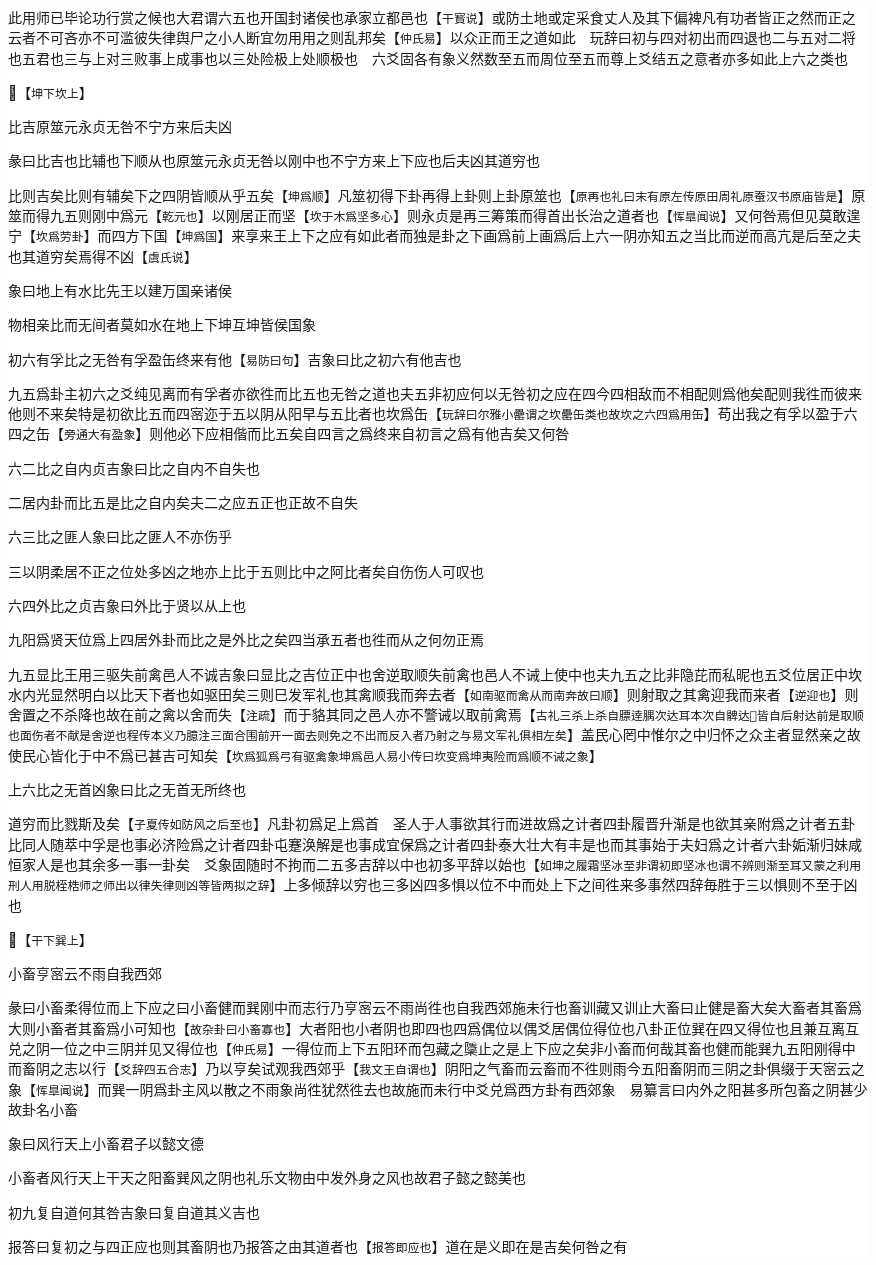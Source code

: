 此用师已毕论功行赏之候也大君谓六五也开国封诸侯也承家立都邑也【`干寳说`】或防土地或定采食丈人及其下偏裨凡有功者皆正之然而正之云者不可吝亦不可滥彼失律舆尸之小人断宜勿用用之则乱邦矣【`仲氏易`】以众正而王之道如此　玩辞曰初与四对初出而四退也二与五对二将也五君也三与上对三败事上成事也以三处险极上处顺极也　六爻固各有象义然数至五而周位至五而尊上爻结五之意者亦多如此上六之类也  

【`坤下坎上`】  

比吉原筮元永贞无咎不宁方来后夫凶  

彖曰比吉也比辅也下顺从也原筮元永贞无咎以刚中也不宁方来上下应也后夫凶其道穷也  

比则吉矣比则有辅矣下之四阴皆顺从乎五矣【`坤爲顺`】凡筮初得下卦再得上卦则上卦原筮也【`原再也礼曰末有原左传原田周礼原蚕汉书原庙皆是`】原筮而得九五则刚中爲元【`乾元也`】以刚居正而坚【`坎于木爲坚多心`】则永贞是再三筹策而得首出长治之道者也【`恽臯闻说`】又何咎焉但见莫敢遑宁【`坎爲劳卦`】而四方下国【`坤爲国`】来享来王上下之应有如此者而独是卦之下画爲前上画爲后上六一阴亦知五之当比而逆而高亢是后至之夫也其道穷矣焉得不凶【`虞氏说`】  

象曰地上有水比先王以建万国亲诸侯  

物相亲比而无间者莫如水在地上下坤互坤皆侯国象  

初六有孚比之无咎有孚盈缶终来有他【`易防曰句`】吉象曰比之初六有他吉也  

九五爲卦主初六之爻纯见离而有孚者亦欲徃而比五也无咎之道也夫五非初应何以无咎初之应在四今四相敌而不相配则爲他矣配则我徃而彼来他则不来矣特是初欲比五而四宻迩于五以阴从阳早与五比者也坎爲缶【`玩辞曰尔雅小罍谓之坎罍缶类也故坎之六四爲用缶`】苟出我之有孚以盈于六四之缶【`旁通大有盈象`】则他必下应相偕而比五矣自四言之爲终来自初言之爲有他吉矣又何咎  

六二比之自内贞吉象曰比之自内不自失也  

二居内卦而比五是比之自内矣夫二之应五正也正故不自失  

六三比之匪人象曰比之匪人不亦伤乎  

三以阴柔居不正之位处多凶之地亦上比于五则比中之阿比者矣自伤伤人可叹也  

六四外比之贞吉象曰外比于贤以从上也  

九阳爲贤天位爲上四居外卦而比之是外比之矣四当承五者也徃而从之何勿正焉  

九五显比王用三驱失前禽邑人不诚吉象曰显比之吉位正中也舍逆取顺失前禽也邑人不诫上使中也夫九五之比非隐芘而私昵也五爻位居正中坎水内光显然明白以比天下者也如驱田矣三则巳发军礼也其禽顺我而奔去者【`如南驱而禽从而南奔故曰顺`】则射取之其禽迎我而来者【`逆迎也`】则舍置之不杀降也故在前之禽以舍而失【`注疏`】而于貉其同之邑人亦不警诫以取前禽焉【`古礼三杀上杀自膘逹腢次达耳本次自髀达皆自后射达前是取顺也面伤者不献是舍逆也程传本义乃臆注三面合围前开一面去则免之不出而反入者乃射之与易文军礼俱相左矣`】盖民心罔中惟尔之中归怀之众主者显然亲之故使民心皆化于中不爲已甚吉可知矣【`坎爲狐爲弓有驱禽象坤爲邑人易小传曰坎变爲坤夷险而爲顺不诫之象`】  

上六比之无首凶象曰比之无首无所终也  

道穷而比戮斯及矣【`子夏传如防风之后至也`】凡卦初爲足上爲首　圣人于人事欲其行而进故爲之计者四卦履晋升渐是也欲其亲附爲之计者五卦比同人随萃中孚是也事必济险爲之计者四卦屯蹇涣解是也事成宜保爲之计者四卦泰大壮大有丰是也而其事始于夫妇爲之计者六卦姤渐归妹咸恒家人是也其余多一事一卦矣　爻象固随时不拘而二五多吉辞以中也初多平辞以始也【`如坤之履霜坚冰至非谓初即坚冰也谓不辨则渐至耳又蒙之利用刑人用脱桎梏师之师出以律失律则凶等皆两拟之辞`】上多倾辞以穷也三多凶四多惧以位不中而处上下之间徃来多事然四辞毎胜于三以惧则不至于凶也  

【`干下巽上`】  

小畜亨宻云不雨自我西郊  

彖曰小畜柔得位而上下应之曰小畜健而巽刚中而志行乃亨宻云不雨尚徃也自我西郊施未行也畜训藏又训止大畜曰止健是畜大矣大畜者其畜爲大则小畜者其畜爲小可知也【`故杂卦曰小畜寡也`】大者阳也小者阴也即四也四爲偶位以偶爻居偶位得位也八卦正位巽在四又得位也且兼互离互兑之阴一位之中三阴并见又得位也【`仲氏易`】一得位而上下五阳环而包藏之櫽止之是上下应之矣非小畜而何哉其畜也健而能巽九五阳刚得中而畜阴之志以行【`爻辞四五合志`】乃以亨矣试观我西郊乎【`我文王自谓也`】阴阳之气畜而云畜而不徃则雨今五阳畜阴而三阴之卦俱缀于天宻云之象【`恽臯闻说`】而巽一阴爲卦主风以散之不雨象尚徃犹然徃去也故施而未行中爻兑爲西方卦有西郊象　易纂言曰内外之阳甚多所包畜之阴甚少故卦名小畜  

象曰风行天上小畜君子以懿文德  

小畜者风行天上干天之阳畜巽风之阴也礼乐文物由中发外身之风也故君子懿之懿美也  

初九复自道何其咎吉象曰复自道其义吉也  

报答曰复初之与四正应也则其畜阴也乃报答之由其道者也【`报答即应也`】道在是义即在是吉矣何咎之有  
